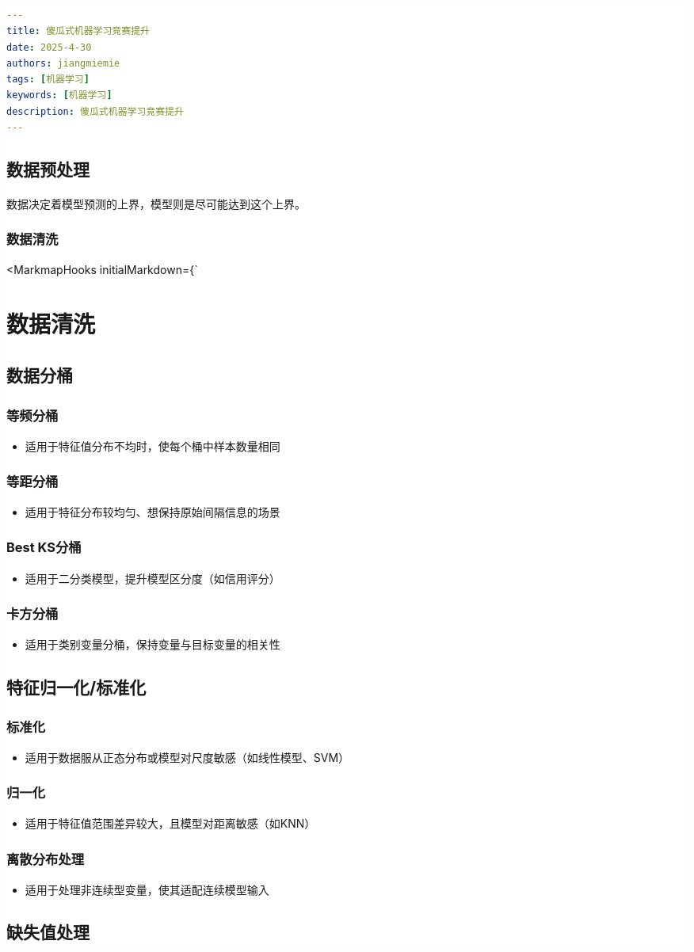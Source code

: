 ```yaml
---
title: 傻瓜式机器学习竞赛提升
date: 2025-4-30
authors: jiangmiemie
tags: [机器学习]
keywords: [机器学习]
description: 傻瓜式机器学习竞赛提升
---
```


## 数据预处理

数据决定着模型预测的上界，模型则是尽可能达到这个上界。

### 数据清洗

<MarkmapHooks initialMarkdown={`
# 数据清洗

## 数据分桶

### 等频分桶
- 适用于特征值分布不均时，使每个桶中样本数量相同

### 等距分桶
- 适用于特征分布较均匀、想保持原始间隔信息的场景

### Best KS分桶
- 适用于二分类模型，提升模型区分度（如信用评分）

### 卡方分桶
- 适用于类别变量分桶，保持变量与目标变量的相关性

## 特征归一化/标准化

### 标准化
- 适用于数据服从正态分布或模型对尺度敏感（如线性模型、SVM）

### 归一化
- 适用于特征值范围差异较大，且模型对距离敏感（如KNN）

### 离散分布处理
- 适用于处理非连续型变量，使其适配连续模型输入

## 缺失值处理
